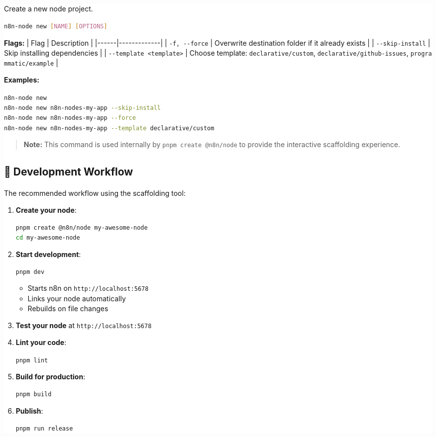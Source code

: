 Create a new node project.

```bash
n8n-node new [NAME] [OPTIONS]
```

**Flags:**
| Flag | Description |
|------|-------------|
| `-f, --force` | Overwrite destination folder if it already exists |
| `--skip-install` | Skip installing dependencies |
| `--template <template>` | Choose template: `declarative/custom`, `declarative/github-issues`, `programmatic/example` |

**Examples:**
```bash
n8n-node new
n8n-node new n8n-nodes-my-app --skip-install
n8n-node new n8n-nodes-my-app --force
n8n-node new n8n-nodes-my-app --template declarative/custom
```

> **Note:** This command is used internally by `pnpm create @n8n/node` to provide the interactive scaffolding experience.

## 🔄 Development Workflow

The recommended workflow using the scaffolding tool:

1. **Create your node**:
   ```bash
   pnpm create @n8n/node my-awesome-node
   cd my-awesome-node
   ```

2. **Start development**:
   ```bash
   pnpm dev
   ```
   - Starts n8n on `http://localhost:5678`
   - Links your node automatically
   - Rebuilds on file changes

3. **Test your node** at `http://localhost:5678`

4. **Lint your code**:
   ```bash
   pnpm lint
   ```

5. **Build for production**:
   ```bash
   pnpm build
   ```

6. **Publish**:
   ```bash
   pnpm run release
   ```
